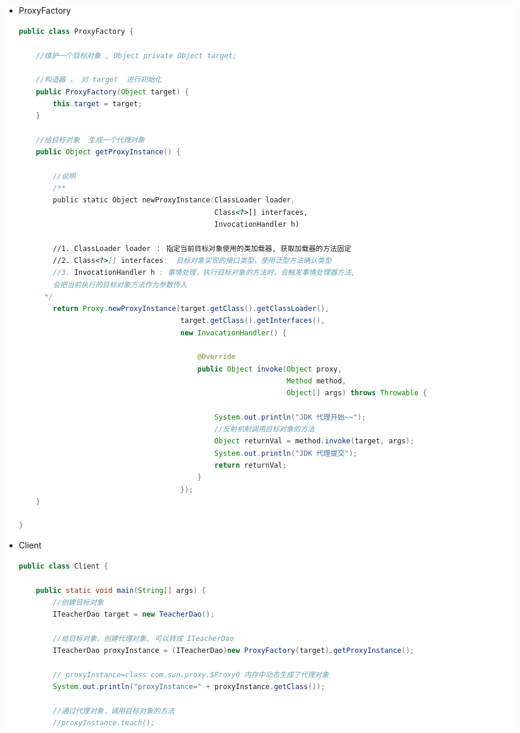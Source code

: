 * ProxyFactory

  ```java
  public class ProxyFactory {
  
      //维护一个目标对象 , Object private Object target;
  
      //构造器 ， 对 target  进行初始化
      public ProxyFactory(Object target) {
          this.target = target;
      }
  
      //给目标对象  生成一个代理对象
      public Object getProxyInstance() {
  
          //说明
          /**	
          public static Object newProxyInstance(ClassLoader loader,
          										Class<?>[] interfaces, 
  												InvocationHandler h)
  												
          //1. ClassLoader loader ： 指定当前目标对象使用的类加载器, 获取加载器的方法固定
          //2. Class<?>[] interfaces:  目标对象实现的接口类型，使用泛型方法确认类型
          //3. InvocationHandler h : 事情处理，执行目标对象的方法时，会触发事情处理器方法,
          会把当前执行的目标对象方法作为参数传入
  		*/
          return Proxy.newProxyInstance(target.getClass().getClassLoader(), 	
                                        target.getClass().getInterfaces(),
                                        new InvocationHandler() {
  
                                            @Override
                                            public Object invoke(Object proxy, 
                                                                 Method method, 
                                                                 Object[] args) throws Throwable {
                                                
                                                System.out.println("JDK 代理开始~~");
                                                //反射机制调用目标对象的方法
                                                Object returnVal = method.invoke(target, args);
                                                System.out.println("JDK 代理提交");
                                                return returnVal;
                                            }
                                        });
      }
  
  }
  ```

* Client

  ```java
  public class Client {
  
      public static void main(String[] args) {
          //创建目标对象
          ITeacherDao target = new TeacherDao();
  
          //给目标对象，创建代理对象, 可以转成 ITeacherDao
          ITeacherDao proxyInstance = (ITeacherDao)new ProxyFactory(target).getProxyInstance();
  
          // proxyInstance=class com.sun.proxy.$Proxy0 内存中动态生成了代理对象
          System.out.println("proxyInstance=" + proxyInstance.getClass());
  
          //通过代理对象，调用目标对象的方法
          //proxyInstance.teach();
  
  ```